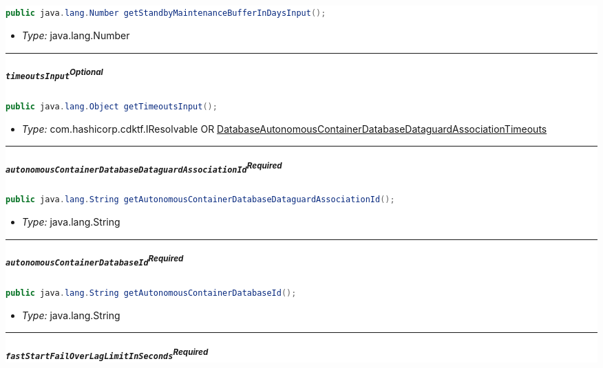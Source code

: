 ```java
public java.lang.Number getStandbyMaintenanceBufferInDaysInput();
```

- *Type:* java.lang.Number

---

##### `timeoutsInput`<sup>Optional</sup> <a name="timeoutsInput" id="rhizo-co-terraform-provider-oci.databaseAutonomousContainerDatabaseDataguardAssociation.DatabaseAutonomousContainerDatabaseDataguardAssociation.property.timeoutsInput"></a>

```java
public java.lang.Object getTimeoutsInput();
```

- *Type:* com.hashicorp.cdktf.IResolvable OR <a href="#rhizo-co-terraform-provider-oci.databaseAutonomousContainerDatabaseDataguardAssociation.DatabaseAutonomousContainerDatabaseDataguardAssociationTimeouts">DatabaseAutonomousContainerDatabaseDataguardAssociationTimeouts</a>

---

##### `autonomousContainerDatabaseDataguardAssociationId`<sup>Required</sup> <a name="autonomousContainerDatabaseDataguardAssociationId" id="rhizo-co-terraform-provider-oci.databaseAutonomousContainerDatabaseDataguardAssociation.DatabaseAutonomousContainerDatabaseDataguardAssociation.property.autonomousContainerDatabaseDataguardAssociationId"></a>

```java
public java.lang.String getAutonomousContainerDatabaseDataguardAssociationId();
```

- *Type:* java.lang.String

---

##### `autonomousContainerDatabaseId`<sup>Required</sup> <a name="autonomousContainerDatabaseId" id="rhizo-co-terraform-provider-oci.databaseAutonomousContainerDatabaseDataguardAssociation.DatabaseAutonomousContainerDatabaseDataguardAssociation.property.autonomousContainerDatabaseId"></a>

```java
public java.lang.String getAutonomousContainerDatabaseId();
```

- *Type:* java.lang.String

---

##### `fastStartFailOverLagLimitInSeconds`<sup>Required</sup> <a name="fastStartFailOverLagLimitInSeconds" id="rhizo-co-terraform-provider-oci.databaseAutonomousContainerDatabaseDataguardAssociation.DatabaseAutonomousContainerDatabaseDataguardAssociation.property.fastStartFailOverLagLimitInSeconds"></a>
